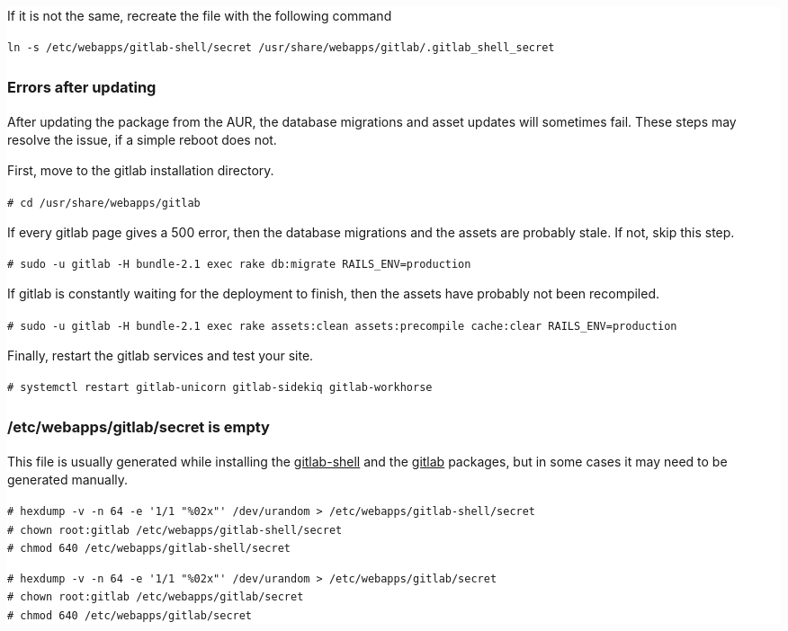 If it is not the same, recreate the file with the following command

```
ln -s /etc/webapps/gitlab-shell/secret /usr/share/webapps/gitlab/.gitlab_shell_secret

```

### Errors after updating

After updating the package from the AUR, the database migrations and asset updates will sometimes fail. These steps may resolve the issue, if a simple reboot does not.

First, move to the gitlab installation directory.

```
# cd /usr/share/webapps/gitlab

```

If every gitlab page gives a 500 error, then the database migrations and the assets are probably stale. If not, skip this step.

```
# sudo -u gitlab -H bundle-2.1 exec rake db:migrate RAILS_ENV=production

```

If gitlab is constantly waiting for the deployment to finish, then the assets have probably not been recompiled.

```
# sudo -u gitlab -H bundle-2.1 exec rake assets:clean assets:precompile cache:clear RAILS_ENV=production

```

Finally, restart the gitlab services and test your site.

```
# systemctl restart gitlab-unicorn gitlab-sidekiq gitlab-workhorse

```

### /etc/webapps/gitlab/secret is empty

This file is usually generated while installing the [gitlab-shell](https://aur.archlinux.org/packages/gitlab-shell/) and the [gitlab](https://aur.archlinux.org/packages/gitlab/) packages, but in some cases it may need to be generated manually.

```
# hexdump -v -n 64 -e '1/1 "%02x"' /dev/urandom > /etc/webapps/gitlab-shell/secret
# chown root:gitlab /etc/webapps/gitlab-shell/secret
# chmod 640 /etc/webapps/gitlab-shell/secret

```

```
# hexdump -v -n 64 -e '1/1 "%02x"' /dev/urandom > /etc/webapps/gitlab/secret
# chown root:gitlab /etc/webapps/gitlab/secret
# chmod 640 /etc/webapps/gitlab/secret

```
